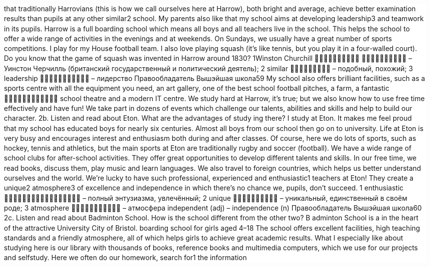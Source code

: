 that traditionally Harrovians
(this is how we call ourselves
here at Harrow), both bright and
average, achieve better examination results than pupils at any
other similar2 school. My parents also like that my school
aims at developing leadership3
and teamwork in its pupils.
Harrow is a full boarding school which means all boys and
all teachers live in the school. This helps the school to offer
a wide range of activities in the evenings and at weekends.
On Sundays, we usually have a great number of sports competitions. I play for my House football team. I also love playing
squash (it’s like tennis, but you play it in a four-walled court).
Do you know that the game of squash was invented in Harrow
around 1830?
1Winston Churchill   – Уинстон Черчилль (британский государственный и политический деятель); 2 similar
 – подобный, похожий; 3 leadership  – лидерство
Правообладатель Вышэйшая школа59
My school also offers brilliant facilities, such as a sports
centre with all the equipment you need, an art gallery, one
of the best school football pitches, a farm, a fantastic
 school theatre and a modern IT centre. We study
hard at Harrow, it’s true; but we also know how to use free
time effectively and have fun! We take part in dozens
of events which challenge our talents, abilities and skills and
help to build our character.
2b. Listen and read about Eton. What are the advantages of
study ing there?
I study at Eton. It makes me feel proud that my school has educated
boys for nearly six centuries. Almost
all boys from our school then go on
to university.
Life at Eton is very busy and encourages interest and enthusiasm
both during and after classes. Of
course, here we do lots of sports,
such as hockey, tennis and athletics,
but the main sports at Eton are traditionally rugby and soccer (football).
We have a wide range of school clubs for after-school activities. They offer great opportunities to develop different talents and skills. In our free time, we read books, discuss them,
play music and learn languages. We also travel to foreign
countries, which helps us better understand ourselves and the
world.
We’re lucky to have such professional, experienced and enthusiastic1 teachers at Eton! They create a unique2 atmosphere3
of excellence and independence in which there’s no chance we,
pupils, don’t succeed.
1 enthusiastic  – полный энтузиазма, увлечённый;
2 unique  – уникальный, единственный в своём роде; 3 atmosphere  – атмосфера
independent (adj) – independence (n)
Правообладатель Вышэйшая школа60
2c. Listen and read about Badminton School. How is the
school different from the other two?
B adminton School is a in the heart of the attractive University City of Bristol. boarding school for girls aged 4–18
The school offers excellent facilities, high teaching standards
and a friendly atmosphere, all
of which helps girls to achieve great
academic results.
What I especially like about
studying here is our library with
thousands of books, reference books
and multimedia computers, which
we use for our projects and selfstudy. Here we often do our homework, search for1 the information